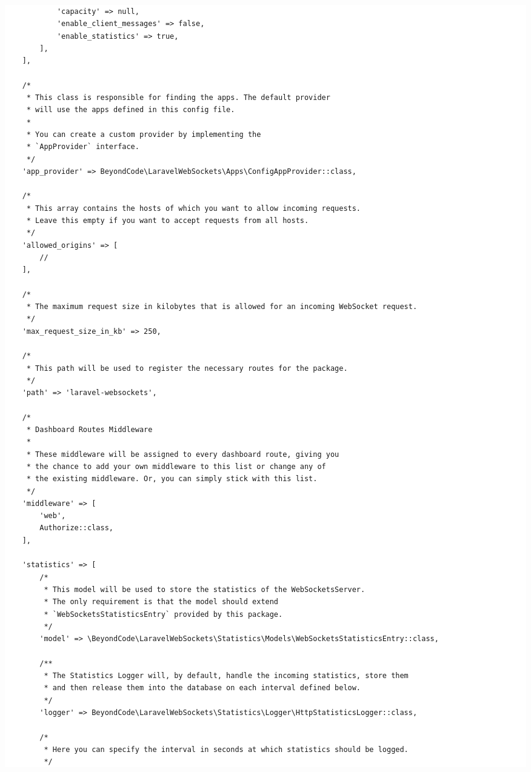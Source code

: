 ```
            'capacity' => null,
            'enable_client_messages' => false,
            'enable_statistics' => true,
        ],
    ],

    /*
     * This class is responsible for finding the apps. The default provider
     * will use the apps defined in this config file.
     *
     * You can create a custom provider by implementing the
     * `AppProvider` interface.
     */
    'app_provider' => BeyondCode\LaravelWebSockets\Apps\ConfigAppProvider::class,

    /*
     * This array contains the hosts of which you want to allow incoming requests.
     * Leave this empty if you want to accept requests from all hosts.
     */
    'allowed_origins' => [
        //
    ],

    /*
     * The maximum request size in kilobytes that is allowed for an incoming WebSocket request.
     */
    'max_request_size_in_kb' => 250,

    /*
     * This path will be used to register the necessary routes for the package.
     */
    'path' => 'laravel-websockets',

    /*
     * Dashboard Routes Middleware
     *
     * These middleware will be assigned to every dashboard route, giving you
     * the chance to add your own middleware to this list or change any of
     * the existing middleware. Or, you can simply stick with this list.
     */
    'middleware' => [
        'web',
        Authorize::class,
    ],

    'statistics' => [
        /*
         * This model will be used to store the statistics of the WebSocketsServer.
         * The only requirement is that the model should extend
         * `WebSocketsStatisticsEntry` provided by this package.
         */
        'model' => \BeyondCode\LaravelWebSockets\Statistics\Models\WebSocketsStatisticsEntry::class,

        /**
         * The Statistics Logger will, by default, handle the incoming statistics, store them
         * and then release them into the database on each interval defined below.
         */
        'logger' => BeyondCode\LaravelWebSockets\Statistics\Logger\HttpStatisticsLogger::class,

        /*
         * Here you can specify the interval in seconds at which statistics should be logged.
         */
```